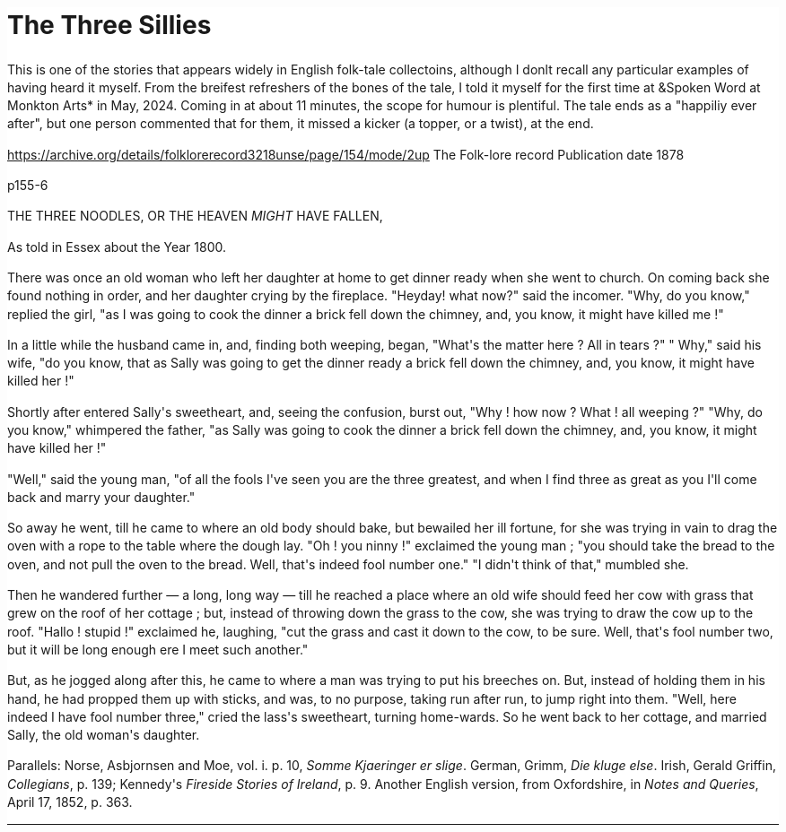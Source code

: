 # The Three Sillies

This is one of the stories that appears widely in English folk-tale collectoins, although I donlt recall any particular examples of having heard it myself. From the breifest refreshers of the bones of the tale, I told it myself for the first time at &Spoken Word at Monkton Arts* in May, 2024. Coming in at about 11 minutes, the scope for humour is plentiful. The tale ends as a "happiliy ever after", but one person commented that for them, it missed a kicker (a topper, or a twist), at the end.


https://archive.org/details/folklorerecord3218unse/page/154/mode/2up
The Folk-lore record
Publication date 1878

p155-6

THE THREE NOODLES, OR THE HEAVEN *MIGHT* HAVE FALLEN,

As told in Essex about the Year 1800.

There was once an old woman who left her daughter at home to get dinner ready when she went to church. On coming back she found nothing in order, and her daughter crying by the fireplace. "Heyday! what now?" said the incomer. "Why, do you know," replied the girl, "as I was going to cook the dinner a brick fell down the chimney, and, you know, it might have killed me !"

In a little while the husband came in, and, finding both weeping, began, "What's the matter here ? All in tears ?" " Why," said his wife, "do you know, that as Sally was going to get the dinner ready a brick fell down the chimney, and, you know, it might have killed her !"

Shortly after entered Sally's sweetheart, and, seeing the confusion, burst out, "Why ! how now ? What ! all weeping ?" "Why, do you know," whimpered the father, "as Sally was going to cook the dinner a brick fell down the chimney, and, you know, it might have killed her !"

"Well," said the young man, "of all the fools I've seen you are the three greatest, and when I find three as great as you I'll come back and marry your daughter."

So away he went, till he came to where an old body should bake, but bewailed her ill fortune, for she was trying in vain to drag the oven with a rope to the table where the dough lay. "Oh ! you ninny !" exclaimed the young man ; "you should take the bread to the oven, and not pull the oven to the bread. Well, that's indeed fool number one." "I didn't think of that," mumbled she.

Then he wandered further — a long, long way — till he reached a place where an old wife should feed her cow with grass that grew on the roof of her cottage ; but, instead of throwing down the grass to the cow, she was trying to draw the cow up to the roof. "Hallo ! stupid !" exclaimed he, laughing, "cut the grass and cast it down to the cow, to be sure. Well, that's fool number two, but it will be long enough ere I meet such another."

But, as he jogged along after this, he came to where a man was trying to put his breeches on. But, instead of holding them in his hand, he had propped them up with sticks, and was, to no purpose, taking run after run, to jump right into them. "Well, here indeed I have fool number three," cried the lass's sweetheart, turning home-wards. So he went back to her cottage, and married Sally, the old woman's daughter.

Parallels: Norse, Asbjornsen and Moe, vol. i. p. 10, *Somme Kjaeringer er slige*. German, Grimm, *Die kluge else*. Irish, Gerald Griffin, *Collegians*, p. 139; Kennedy's *Fireside Stories of Ireland*, p. 9. Another English version, from Oxfordshire, in *Notes and Queries*, April 17, 1852, p. 363.

---